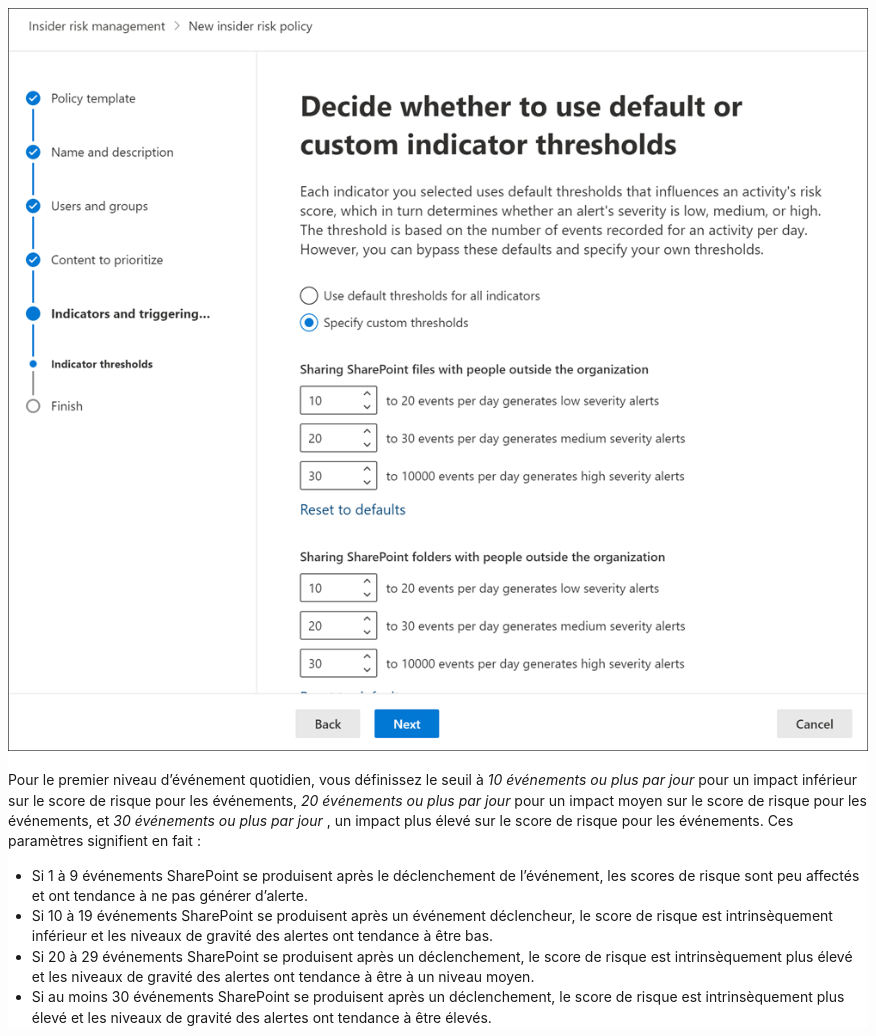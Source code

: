 ![Paramètres d’indicateur personnalisés de gestion des risques internes](../media/insider-risk-custom-indicators.png)

Pour le premier niveau d’événement quotidien, vous définissez le seuil à *10 événements ou plus par jour* pour un impact inférieur sur le score de risque pour les événements, *20 événements ou plus par jour* pour un impact moyen sur le score de risque pour les événements, et *30 événements ou plus par jour* , un impact plus élevé sur le score de risque pour les événements. Ces paramètres signifient en fait :

- Si 1 à 9 événements SharePoint se produisent après le déclenchement de l’événement, les scores de risque sont peu affectés et ont tendance à ne pas générer d’alerte.
- Si 10 à 19 événements SharePoint se produisent après un événement déclencheur, le score de risque est intrinsèquement inférieur et les niveaux de gravité des alertes ont tendance à être bas.
- Si 20 à 29 événements SharePoint se produisent après un déclenchement, le score de risque est intrinsèquement plus élevé et les niveaux de gravité des alertes ont tendance à être à un niveau moyen.
- Si au moins 30 événements SharePoint se produisent après un déclenchement, le score de risque est intrinsèquement plus élevé et les niveaux de gravité des alertes ont tendance à être élevés.
